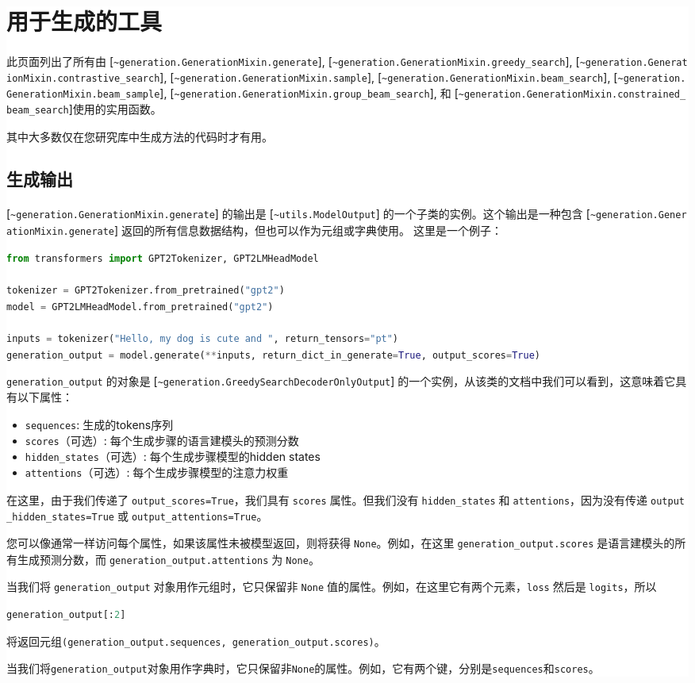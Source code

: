 

# 用于生成的工具

此页面列出了所有由 [`~generation.GenerationMixin.generate`],
[`~generation.GenerationMixin.greedy_search`],
[`~generation.GenerationMixin.contrastive_search`],
[`~generation.GenerationMixin.sample`],
[`~generation.GenerationMixin.beam_search`],
[`~generation.GenerationMixin.beam_sample`],
[`~generation.GenerationMixin.group_beam_search`], 和
[`~generation.GenerationMixin.constrained_beam_search`]使用的实用函数。

其中大多数仅在您研究库中生成方法的代码时才有用。

## 生成输出

[`~generation.GenerationMixin.generate`] 的输出是 [`~utils.ModelOutput`] 的一个子类的实例。这个输出是一种包含 [`~generation.GenerationMixin.generate`] 返回的所有信息数据结构，但也可以作为元组或字典使用。
这里是一个例子：


```python
from transformers import GPT2Tokenizer, GPT2LMHeadModel

tokenizer = GPT2Tokenizer.from_pretrained("gpt2")
model = GPT2LMHeadModel.from_pretrained("gpt2")

inputs = tokenizer("Hello, my dog is cute and ", return_tensors="pt")
generation_output = model.generate(**inputs, return_dict_in_generate=True, output_scores=True)
```

`generation_output` 的对象是 [`~generation.GreedySearchDecoderOnlyOutput`] 的一个实例，从该类的文档中我们可以看到，这意味着它具有以下属性：

- `sequences`: 生成的tokens序列
- `scores`（可选）: 每个生成步骤的语言建模头的预测分数
- `hidden_states`（可选）: 每个生成步骤模型的hidden states
- `attentions`（可选）: 每个生成步骤模型的注意力权重

在这里，由于我们传递了 `output_scores=True`，我们具有 `scores` 属性。但我们没有 `hidden_states` 和 `attentions`，因为没有传递 `output_hidden_states=True` 或 `output_attentions=True`。

您可以像通常一样访问每个属性，如果该属性未被模型返回，则将获得 `None`。例如，在这里 `generation_output.scores` 是语言建模头的所有生成预测分数，而 `generation_output.attentions` 为 `None`。

当我们将 `generation_output` 对象用作元组时，它只保留非 `None` 值的属性。例如，在这里它有两个元素，`loss` 然后是 `logits`，所以


```python
generation_output[:2]
```

将返回元组`(generation_output.sequences, generation_output.scores)`。

当我们将`generation_output`对象用作字典时，它只保留非`None`的属性。例如，它有两个键，分别是`sequences`和`scores`。
